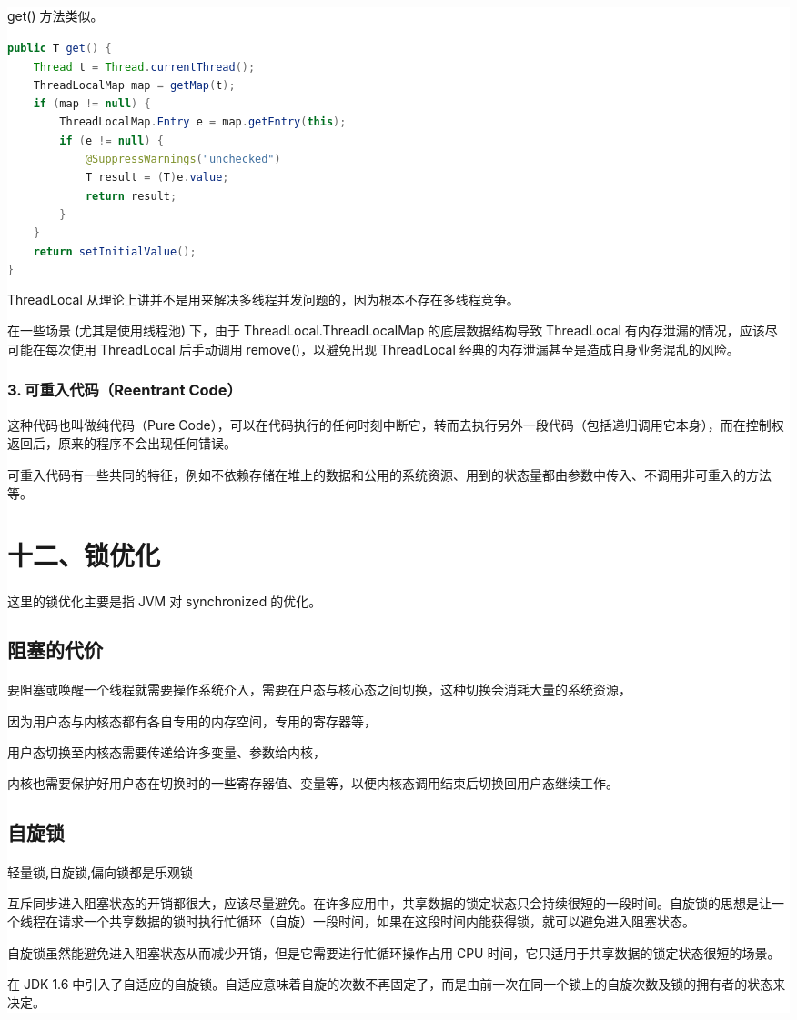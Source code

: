 get() 方法类似。

```java
public T get() {
    Thread t = Thread.currentThread();
    ThreadLocalMap map = getMap(t);
    if (map != null) {
        ThreadLocalMap.Entry e = map.getEntry(this);
        if (e != null) {
            @SuppressWarnings("unchecked")
            T result = (T)e.value;
            return result;
        }
    }
    return setInitialValue();
}
```

ThreadLocal 从理论上讲并不是用来解决多线程并发问题的，因为根本不存在多线程竞争。

在一些场景 (尤其是使用线程池) 下，由于 ThreadLocal.ThreadLocalMap 的底层数据结构导致 ThreadLocal 有内存泄漏的情况，应该尽可能在每次使用 ThreadLocal 后手动调用 remove()，以避免出现 ThreadLocal 经典的内存泄漏甚至是造成自身业务混乱的风险。

### 3. 可重入代码（Reentrant Code）

这种代码也叫做纯代码（Pure Code），可以在代码执行的任何时刻中断它，转而去执行另外一段代码（包括递归调用它本身），而在控制权返回后，原来的程序不会出现任何错误。

可重入代码有一些共同的特征，例如不依赖存储在堆上的数据和公用的系统资源、用到的状态量都由参数中传入、不调用非可重入的方法等。



# 十二、锁优化

这里的锁优化主要是指 JVM 对 synchronized 的优化。


## 阻塞的代价

要阻塞或唤醒一个线程就需要操作系统介入，需要在户态与核心态之间切换，这种切换会消耗大量的系统资源，

因为用户态与内核态都有各自专用的内存空间，专用的寄存器等，

用户态切换至内核态需要传递给许多变量、参数给内核，

内核也需要保护好用户态在切换时的一些寄存器值、变量等，以便内核态调用结束后切换回用户态继续工作。


## 自旋锁
轻量锁,自旋锁,偏向锁都是乐观锁  


互斥同步进入阻塞状态的开销都很大，应该尽量避免。在许多应用中，共享数据的锁定状态只会持续很短的一段时间。自旋锁的思想是让一个线程在请求一个共享数据的锁时执行忙循环（自旋）一段时间，如果在这段时间内能获得锁，就可以避免进入阻塞状态。

自旋锁虽然能避免进入阻塞状态从而减少开销，但是它需要进行忙循环操作占用 CPU 时间，它只适用于共享数据的锁定状态很短的场景。

在 JDK 1.6 中引入了自适应的自旋锁。自适应意味着自旋的次数不再固定了，而是由前一次在同一个锁上的自旋次数及锁的拥有者的状态来决定。
